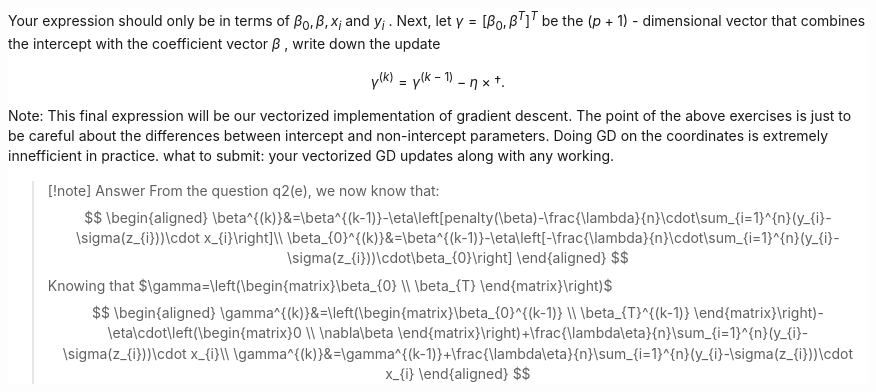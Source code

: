 Your expression should only be in terms of $\beta_{0},\beta,x_{i}$ and $y_{i}$ . Next, let $\gamma=[\beta_{0},\beta^{T}]^{T}$ be the $(p+1)$ - dimensional vector that combines the intercept with the coefficient vector $\beta$ , write down the update    
  
$$  
\gamma^{(k)}=\gamma^{(k-1)}-\eta\times\dagger.  
$$

Note: This final expression will be our vectorized implementation of gradient descent. The point of the above exercises is just to be careful about the differences between intercept and non-intercept parameters. Doing GD on the coordinates is extremely innefficient in practice. what to submit: your vectorized GD updates along with any working.

>[!note] Answer
>From the question q2(e), we now know that:
>$$
>\begin{aligned}
>\beta^{(k)}&=\beta^{(k-1)}-\eta\left[penalty(\beta)-\frac{\lambda}{n}\cdot\sum_{i=1}^{n}(y_{i}-\sigma(z_{i}))\cdot x_{i}\right]\\
>\beta_{0}^{(k)}&=\beta^{(k-1)}-\eta\left[-\frac{\lambda}{n}\cdot\sum_{i=1}^{n}(y_{i}-\sigma(z_{i}))\cdot\beta_{0}\right]
>\end{aligned}
>$$
>Knowing that $\gamma=\left(\begin{matrix}\beta_{0} \\ \beta_{T} \end{matrix}\right)$
>$$
>\begin{aligned}
>\gamma^{(k)}&=\left(\begin{matrix}\beta_{0}^{(k-1)} \\ \beta_{T}^{(k-1)} \end{matrix}\right)-\eta\cdot\left(\begin{matrix}0 \\ \nabla\beta \end{matrix}\right)+\frac{\lambda\eta}{n}\sum_{i=1}^{n}(y_{i}-\sigma(z_{i}))\cdot x_{i}\\
>\gamma^{(k)}&=\gamma^{(k-1)}+\frac{\lambda\eta}{n}\sum_{i=1}^{n}(y_{i}-\sigma(z_{i}))\cdot x_{i}
>\end{aligned}
>$$

